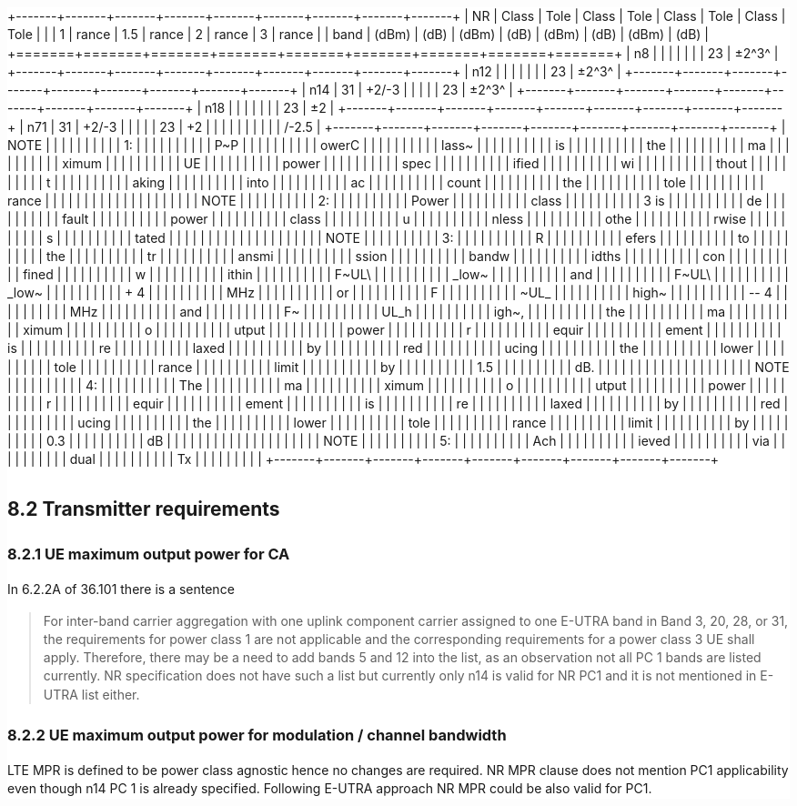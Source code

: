 +-------+-------+-------+-------+-------+-------+-------+-------+-------+ | NR | Class | Tole | Class | Tole | Class | Tole | Class | Tole | | | 1 | rance | 1.5 | rance | 2 | rance | 3 | rance | | band | (dBm) | (dB) | (dBm) | (dB) | (dBm) | (dB) | (dBm) | (dB) | +=======+=======+=======+=======+=======+=======+=======+=======+=======+ | n8 | | | | | | | 23 | ±2^3^ | +-------+-------+-------+-------+-------+-------+-------+-------+-------+ | n12 | | | | | | | 23 | ±2^3^ | +-------+-------+-------+-------+-------+-------+-------+-------+-------+ | n14 | 31 | +2/-3 | | | | | 23 | ±2^3^ | +-------+-------+-------+-------+-------+-------+-------+-------+-------+ | n18 | | | | | | | 23 | ±2 | +-------+-------+-------+-------+-------+-------+-------+-------+-------+ | n71 | 31 | +2/-3 | | | | | 23 | +2 | | | | | | | | | | /-2.5 | +-------+-------+-------+-------+-------+-------+-------+-------+-------+ | NOTE | | | | | | | | | | 1: | | | | | | | | | | P~P | | | | | | | | | | owerC | | | | | | | | | | lass~ | | | | | | | | | | is | | | | | | | | | | the | | | | | | | | | | ma | | | | | | | | | | ximum | | | | | | | | | | UE | | | | | | | | | | power | | | | | | | | | | spec | | | | | | | | | | ified | | | | | | | | | | wi | | | | | | | | | | thout | | | | | | | | | | t | | | | | | | | | | aking | | | | | | | | | | into | | | | | | | | | | ac | | | | | | | | | | count | | | | | | | | | | the | | | | | | | | | | tole | | | | | | | | | | rance | | | | | | | | | | | | | | | | | | | | NOTE | | | | | | | | | | 2: | | | | | | | | | | Power | | | | | | | | | | class | | | | | | | | | | 3 is | | | | | | | | | | de | | | | | | | | | | fault | | | | | | | | | | power | | | | | | | | | | class | | | | | | | | | | u | | | | | | | | | | nless | | | | | | | | | | othe | | | | | | | | | | rwise | | | | | | | | | | s | | | | | | | | | | tated | | | | | | | | | | | | | | | | | | | | NOTE | | | | | | | | | | 3: | | | | | | | | | | R | | | | | | | | | | efers | | | | | | | | | | to | | | | | | | | | | the | | | | | | | | | | tr | | | | | | | | | | ansmi | | | | | | | | | | ssion | | | | | | | | | | bandw | | | | | | | | | | idths | | | | | | | | | | con | | | | | | | | | | fined | | | | | | | | | | w | | | | | | | | | | ithin | | | | | | | | | | F~UL\ | | | | | | | | | | _low~ | | | | | | | | | | and | | | | | | | | | | F~UL\ | | | | | | | | | | _low~ | | | | | | | | | | + 4 | | | | | | | | | | MHz | | | | | | | | | | or | | | | | | | | | | F | | | | | | | | | | ~UL_ | | | | | | | | | | high~ | | | | | | | | | | -- 4 | | | | | | | | | | MHz | | | | | | | | | | and | | | | | | | | | | F~ | | | | | | | | | | UL_h | | | | | | | | | | igh~, | | | | | | | | | | the | | | | | | | | | | ma | | | | | | | | | | ximum | | | | | | | | | | o | | | | | | | | | | utput | | | | | | | | | | power | | | | | | | | | | r | | | | | | | | | | equir | | | | | | | | | | ement | | | | | | | | | | is | | | | | | | | | | re | | | | | | | | | | laxed | | | | | | | | | | by | | | | | | | | | | red | | | | | | | | | | ucing | | | | | | | | | | the | | | | | | | | | | lower | | | | | | | | | | tole | | | | | | | | | | rance | | | | | | | | | | limit | | | | | | | | | | by | | | | | | | | | | 1.5 | | | | | | | | | | dB. | | | | | | | | | | | | | | | | | | | | NOTE | | | | | | | | | | 4: | | | | | | | | | | The | | | | | | | | | | ma | | | | | | | | | | ximum | | | | | | | | | | o | | | | | | | | | | utput | | | | | | | | | | power | | | | | | | | | | r | | | | | | | | | | equir | | | | | | | | | | ement | | | | | | | | | | is | | | | | | | | | | re | | | | | | | | | | laxed | | | | | | | | | | by | | | | | | | | | | red | | | | | | | | | | ucing | | | | | | | | | | the | | | | | | | | | | lower | | | | | | | | | | tole | | | | | | | | | | rance | | | | | | | | | | limit | | | | | | | | | | by | | | | | | | | | | 0.3 | | | | | | | | | | dB | | | | | | | | | | | | | | | | | | | | NOTE | | | | | | | | | | 5: | | | | | | | | | | Ach | | | | | | | | | | ieved | | | | | | | | | | via | | | | | | | | | | dual | | | | | | | | | | Tx | | | | | | | | | +-------+-------+-------+-------+-------+-------+-------+-------+-------+
## 8.2 Transmitter requirements
### 8.2.1 UE maximum output power for CA
In 6.2.2A of 36.101 there is a sentence
> For inter-band carrier aggregation with one uplink component carrier
> assigned to one E-UTRA band in Band 3, 20, 28, or 31, the requirements for
> power class 1 are not applicable and the corresponding requirements for a
> power class 3 UE shall apply.
Therefore, there may be a need to add bands 5 and 12 into the list, as an
observation not all PC 1 bands are listed currently. NR specification does not
have such a list but currently only n14 is valid for NR PC1 and it is not
mentioned in E-UTRA list either.
### 8.2.2 UE maximum output power for modulation / channel bandwidth
LTE MPR is defined to be power class agnostic hence no changes are required.
NR MPR clause does not mention PC1 applicability even though n14 PC 1 is
already specified. Following E-UTRA approach NR MPR could be also valid for
PC1.